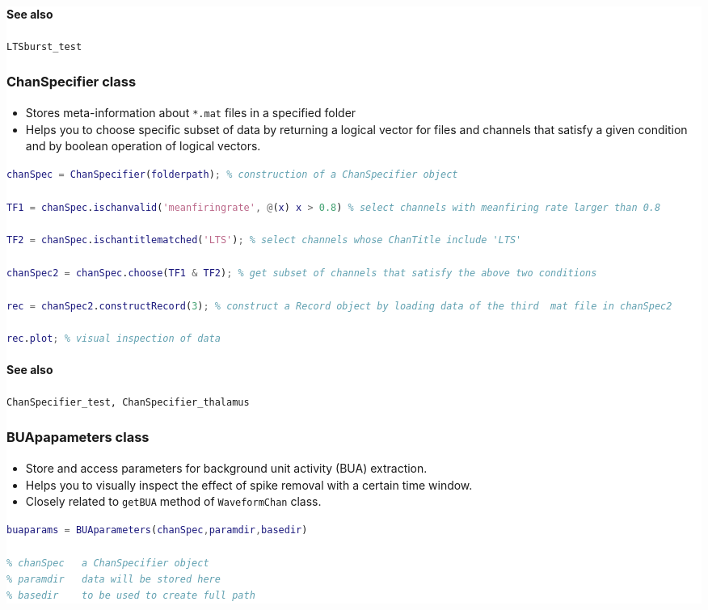

#### See also

```
LTSburst_test
```



### ChanSpecifier class

+ Stores meta-information about `*.mat` files in a specified folder
+ Helps you to choose specific subset of data by returning a logical vector for files and channels that satisfy a given condition and by boolean operation of logical vectors.


```matlab
chanSpec = ChanSpecifier(folderpath); % construction of a ChanSpecifier object

TF1 = chanSpec.ischanvalid('meanfiringrate', @(x) x > 0.8) % select channels with meanfiring rate larger than 0.8

TF2 = chanSpec.ischantitlematched('LTS'); % select channels whose ChanTitle include 'LTS'

chanSpec2 = chanSpec.choose(TF1 & TF2); % get subset of channels that satisfy the above two conditions

rec = chanSpec2.constructRecord(3); % construct a Record object by loading data of the third  mat file in chanSpec2

rec.plot; % visual inspection of data


```



#### See also

```
ChanSpecifier_test, ChanSpecifier_thalamus
```





### BUApapameters class

* Store and access parameters for background unit activity (BUA) extraction.
* Helps you to visually inspect the effect of spike removal with a certain time window.
* Closely related to `getBUA` method of `WaveformChan` class.

```matlab
buaparams = BUAparameters(chanSpec,paramdir,basedir)

% chanSpec   a ChanSpecifier object
% paramdir   data will be stored here
% basedir    to be used to create full path
```
